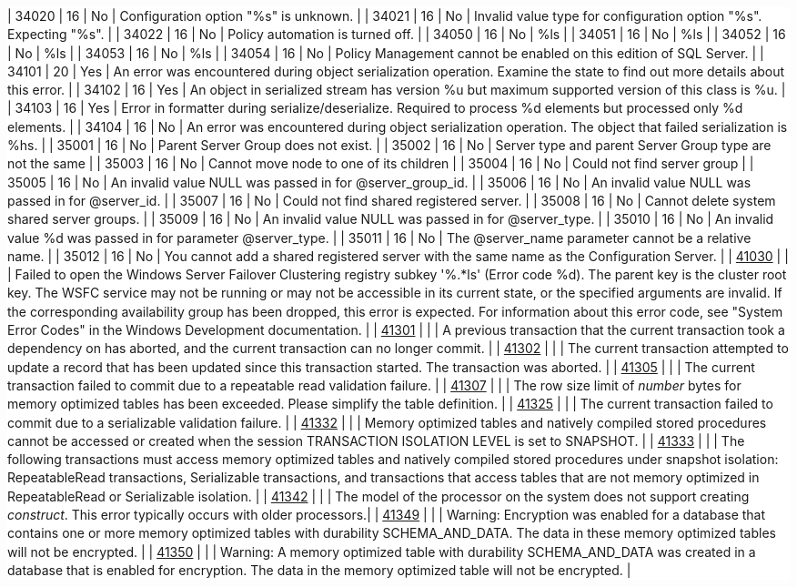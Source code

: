 |    34020    |    16    |    No    |    Configuration option "%s" is unknown.    |
|    34021    |    16    |    No    |    Invalid value type for configuration option "%s". Expecting "%s".    |
|    34022    |    16    |    No    |    Policy automation is turned off.    |
|    34050    |    16    |    No    |    %ls    |
|    34051    |    16    |    No    |    %ls    |
|    34052    |    16    |    No    |    %ls    |
|    34053    |    16    |    No    |    %ls    |
|    34054    |    16    |    No    |    Policy Management cannot be enabled on this edition of SQL Server.    |
|    34101    |    20    |    Yes    |    An error was encountered during object serialization operation. Examine the state to find out more details about this error.    |
|    34102    |    16    |    Yes    |    An object in serialized stream has version %u but maximum supported version of this class is %u.    |
|    34103    |    16    |    Yes    |    Error in formatter during serialize/deserialize. Required to process %d elements but processed only %d elements.    |
|    34104    |    16    |    No    |    An error was encountered during object serialization operation. The object that failed serialization is %hs.    |
|    35001    |    16    |    No    |    Parent Server Group does not exist.    |
|    35002    |    16    |    No    |    Server type and parent Server Group type are not the same    |
|    35003    |    16    |    No    |    Cannot move node to one of its children    |
|    35004    |    16    |    No    |    Could not find server group    |
|    35005    |    16    |    No    |    An invalid value NULL was passed in for \@server_group_id.    |
|    35006    |    16    |    No    |    An invalid value NULL was passed in for \@server_id.    |
|    35007    |    16    |    No    |    Could not find shared registered server.    |
|    35008    |    16    |    No    |    Cannot delete system shared server groups.    |
|    35009    |    16    |    No    |    An invalid value NULL was passed in for \@server_type.    |
|    35010    |    16    |    No    |    An invalid value %d was passed in for parameter \@server_type.    |
|    35011    |    16    |    No    |    The \@server_name parameter cannot be a relative name.    |
|    35012    |    16    |    No    |    You cannot add a shared registered server with the same name as the Configuration Server.    |
|    [41030](../../relational-databases/errors-events/mssqlserver-41030-database-engine-error.md)    |        |        |    Failed to open the Windows Server Failover Clustering registry subkey '%.*ls' (Error code %d).  The parent key is the cluster root key.  The WSFC service may not be running or may not be accessible in its current state, or the specified arguments are invalid. If the corresponding availability group has been dropped, this error is expected. For information about this error code, see "System Error Codes" in the Windows Development documentation.    |
|    [41301](../../relational-databases/errors-events/mssqlserver-41301-database-engine-error.md)    |        |        |    A previous transaction that the current transaction took a dependency on has aborted, and the current transaction can no longer commit.   |
|    [41302](../../relational-databases/errors-events/mssqlserver-41302-database-engine-error.md)    |        |        |    The current transaction attempted to update a record that has been updated since this transaction started. The transaction was aborted.    |
|    [41305](../../relational-databases/errors-events/mssqlserver-41305-database-engine-error.md)    |        |        |    The current transaction failed to commit due to a repeatable read validation failure.    |
|    [41307](../../relational-databases/errors-events/mssqlserver-41307-database-engine-error.md)    |        |        |    The row size limit of *number* bytes for memory optimized tables has been exceeded. Please simplify the table definition.    |
|    [41325](../../relational-databases/errors-events/mssqlserver-41325-database-engine-error.md)    |        |        |    The current transaction failed to commit due to a serializable validation failure.    |
|    [41332](../../relational-databases/errors-events/mssqlserver-41332-database-engine-error.md)    |        |        |    Memory optimized tables and natively compiled stored procedures cannot be accessed or created when the session TRANSACTION ISOLATION LEVEL is set to SNAPSHOT.    |
|    [41333](../../relational-databases/errors-events/mssqlserver-41333-database-engine-error.md)    |        |        |    The following transactions must access memory optimized tables and natively compiled stored procedures under snapshot isolation: RepeatableRead transactions, Serializable transactions, and transactions that access tables that are not memory optimized in RepeatableRead or Serializable isolation.    |
|    [41342](../../relational-databases/errors-events/mssqlserver-41342-database-engine-error.md)    |        |        |    The model of the processor on the system does not support creating *construct*. This error typically occurs with older processors.|
|    [41349](../../relational-databases/errors-events/mssqlserver-41349-database-engine-error.md)    |        |        |    Warning: Encryption was enabled for a database that contains one or more memory optimized tables with durability SCHEMA_AND_DATA. The data in these memory optimized tables will not be encrypted.    |
|    [41350](../../relational-databases/errors-events/mssqlserver-41350-database-engine-error.md)    |        |        |    Warning: A memory optimized table with durability SCHEMA_AND_DATA was created in a database that is enabled for encryption. The data in the memory optimized table will not be encrypted.    |